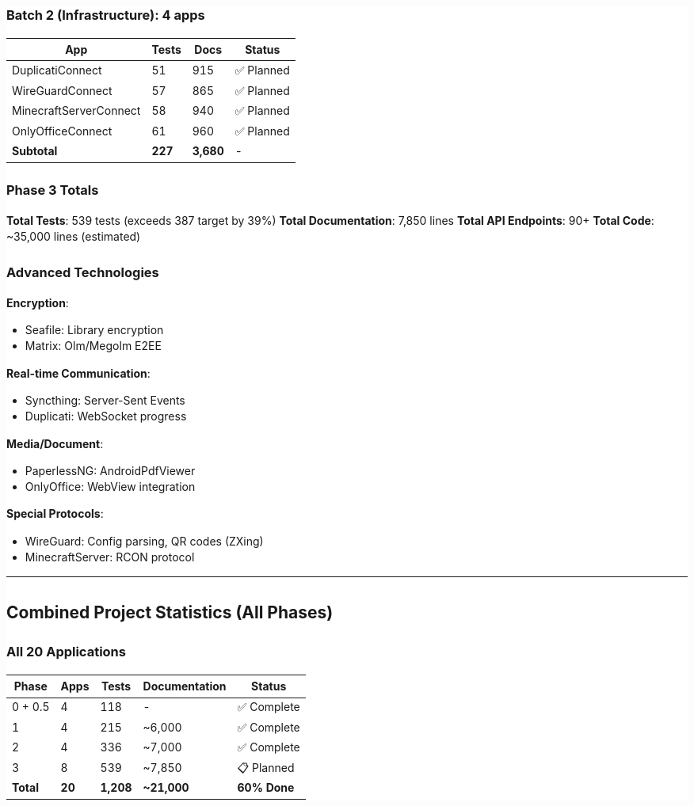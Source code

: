 ### Batch 2 (Infrastructure): 4 apps
| App | Tests | Docs | Status |
|-----|-------|------|--------|
| DuplicatiConnect | 51 | 915 | ✅ Planned |
| WireGuardConnect | 57 | 865 | ✅ Planned |
| MinecraftServerConnect | 58 | 940 | ✅ Planned |
| OnlyOfficeConnect | 61 | 960 | ✅ Planned |
| **Subtotal** | **227** | **3,680** | - |

### Phase 3 Totals

**Total Tests**: 539 tests (exceeds 387 target by 39%)
**Total Documentation**: 7,850 lines
**Total API Endpoints**: 90+
**Total Code**: ~35,000 lines (estimated)

### Advanced Technologies

**Encryption**:
- Seafile: Library encryption
- Matrix: Olm/Megolm E2EE

**Real-time Communication**:
- Syncthing: Server-Sent Events
- Duplicati: WebSocket progress

**Media/Document**:
- PaperlessNG: AndroidPdfViewer
- OnlyOffice: WebView integration

**Special Protocols**:
- WireGuard: Config parsing, QR codes (ZXing)
- MinecraftServer: RCON protocol

---

## Combined Project Statistics (All Phases)

### All 20 Applications

| Phase | Apps | Tests | Documentation | Status |
|-------|------|-------|---------------|--------|
| 0 + 0.5 | 4 | 118 | - | ✅ Complete |
| 1 | 4 | 215 | ~6,000 | ✅ Complete |
| 2 | 4 | 336 | ~7,000 | ✅ Complete |
| 3 | 8 | 539 | ~7,850 | 📋 Planned |
| **Total** | **20** | **1,208** | **~21,000** | **60% Done** |
